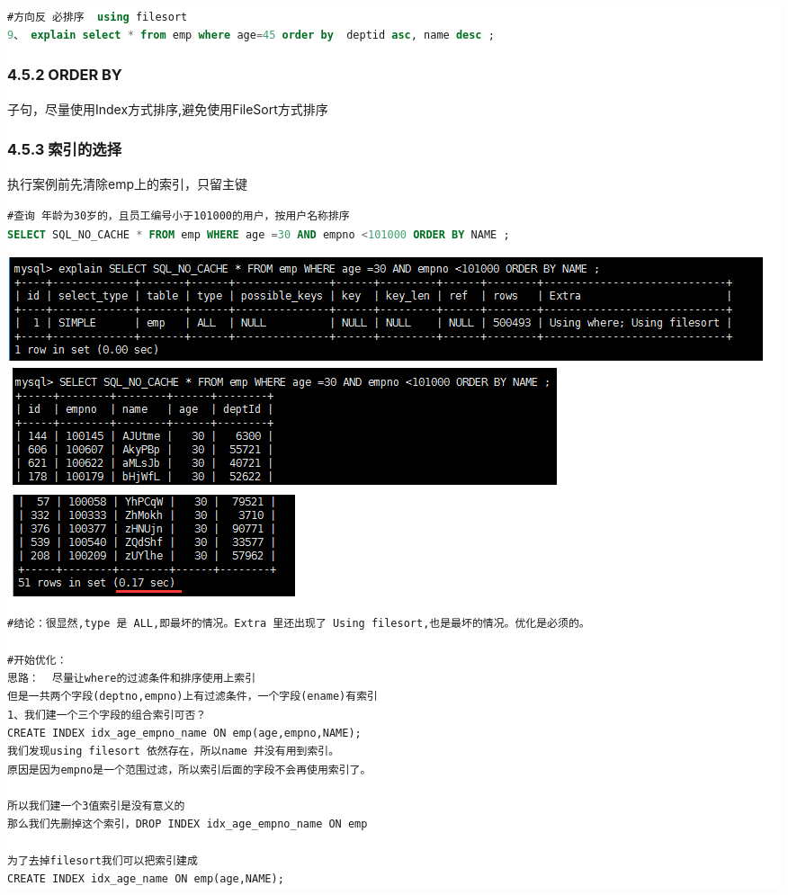 ```sql
#方向反 必排序  using filesort
9、 explain select * from emp where age=45 order by  deptid asc, name desc ;


```

### 4.5.2 ORDER BY

子句，尽量使用Index方式排序,避免使用FileSort方式排序

### 4.5.3 索引的选择

执行案例前先清除emp上的索引，只留主键

```sql
#查询 年龄为30岁的，且员工编号小于101000的用户，按用户名称排序
SELECT SQL_NO_CACHE * FROM emp WHERE age =30 AND empno <101000 ORDER BY NAME ;
```

![image-20200730202128225](assets\image-20200730202128225.png)

```
#结论：很显然,type 是 ALL,即最坏的情况。Extra 里还出现了 Using filesort,也是最坏的情况。优化是必须的。
 
#开始优化：
思路：  尽量让where的过滤条件和排序使用上索引
但是一共两个字段(deptno,empno)上有过滤条件，一个字段(ename)有索引 
1、我们建一个三个字段的组合索引可否？
CREATE INDEX idx_age_empno_name ON emp(age,empno,NAME);
我们发现using filesort 依然存在，所以name 并没有用到索引。
原因是因为empno是一个范围过滤，所以索引后面的字段不会再使用索引了。
 
所以我们建一个3值索引是没有意义的 
那么我们先删掉这个索引，DROP INDEX idx_age_empno_name ON emp
 
为了去掉filesort我们可以把索引建成
CREATE INDEX idx_age_name ON emp(age,NAME);
```
